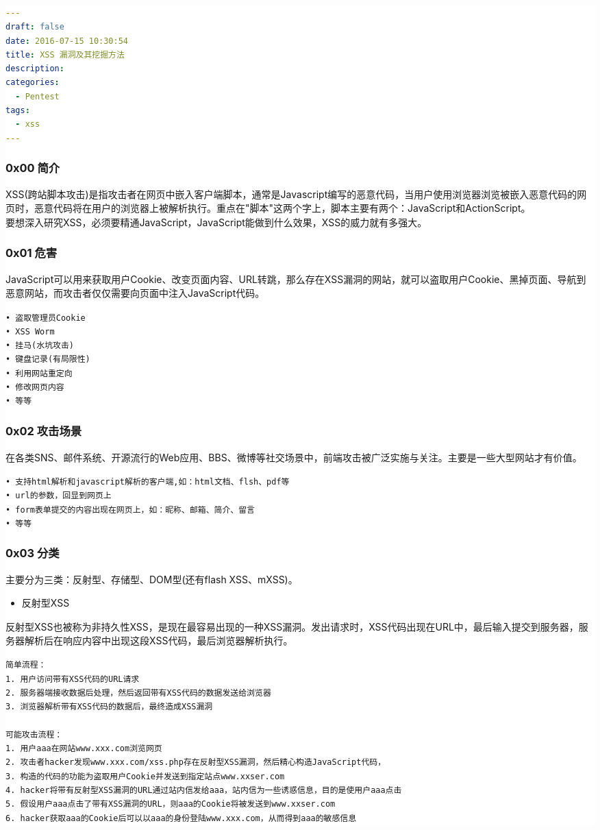 ```yaml
---
draft: false
date: 2016-07-15 10:30:54
title: XSS 漏洞及其挖掘方法
description: 
categories:
  - Pentest
tags:
  - xss
---
```


### 0x00 简介
XSS(跨站脚本攻击)是指攻击者在网页中嵌入客户端脚本，通常是Javascript编写的恶意代码，当用户使用浏览器浏览被嵌入恶意代码的网页时，恶意代码将在用户的浏览器上被解析执行。重点在"脚本"这两个字上，脚本主要有两个：JavaScript和ActionScript。  
<f>要想深入研究XSS，必须要精通JavaScript，JavaScript能做到什么效果，XSS的威力就有多强大。</f>

### 0x01 危害
JavaScript可以用来获取用户Cookie、改变页面内容、URL转跳，那么存在XSS漏洞的网站，就可以盗取用户Cookie、黑掉页面、导航到恶意网站，而攻击者仅仅需要向页面中注入JavaScript代码。
```
• 盗取管理员Cookie
• XSS Worm
• 挂马(水坑攻击)
• 键盘记录(有局限性)
• 利用网站重定向
• 修改网页内容
• 等等
```

### 0x02 攻击场景
在各类SNS、邮件系统、开源流行的Web应用、BBS、微博等社交场景中，前端攻击被广泛实施与关注。主要是一些大型网站才有价值。
```
• 支持html解析和javascript解析的客户端,如：html文档、flsh、pdf等
• url的参数，回显到网页上
• form表单提交的内容出现在网页上，如：昵称、邮箱、简介、留言
• 等等
```

### 0x03 分类
主要分为三类：反射型、存储型、DOM型(还有flash XSS、mXSS)。   

* 反射型XSS  

反射型XSS也被称为非持久性XSS，是现在最容易出现的一种XSS漏洞。发出请求时，XSS代码出现在URL中，最后输入提交到服务器，服务器解析后在响应内容中出现这段XSS代码，最后浏览器解析执行。
```
简单流程：
1. 用户访问带有XSS代码的URL请求
2. 服务器端接收数据后处理，然后返回带有XSS代码的数据发送给浏览器
3. 浏览器解析带有XSS代码的数据后，最终造成XSS漏洞

可能攻击流程：
1. 用户aaa在网站www.xxx.com浏览网页
2. 攻击者hacker发现www.xxx.com/xss.php存在反射型XSS漏洞，然后精心构造JavaScript代码，
3. 构造的代码的功能为盗取用户Cookie并发送到指定站点www.xxser.com
4. hacker将带有反射型XSS漏洞的URL通过站内信发给aaa，站内信为一些诱惑信息，目的是使用户aaa点击
5. 假设用户aaa点击了带有XSS漏洞的URL，则aaa的Cookie将被发送到www.xxser.com
6. hacker获取aaa的Cookie后可以以aaa的身份登陆www.xxx.com，从而得到aaa的敏感信息
```
